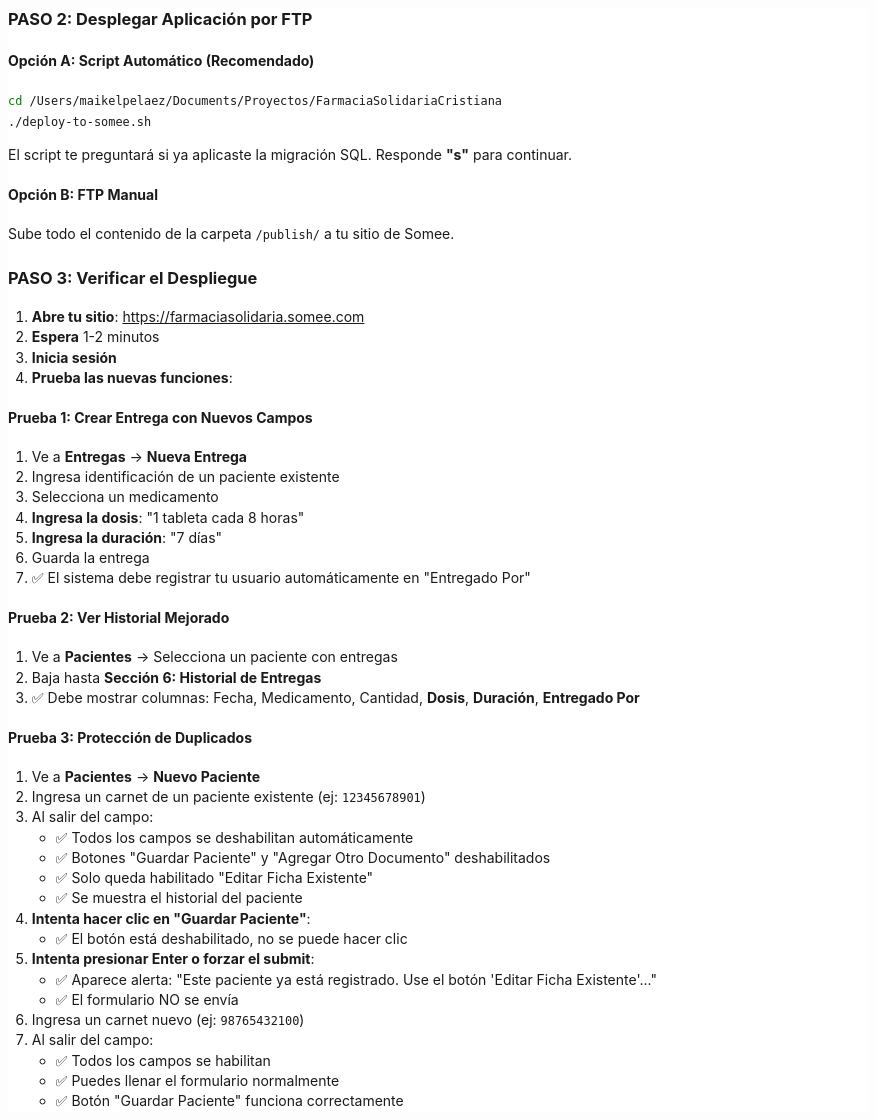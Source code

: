 ### PASO 2: Desplegar Aplicación por FTP

#### Opción A: Script Automático (Recomendado)

```bash
cd /Users/maikelpelaez/Documents/Proyectos/FarmaciaSolidariaCristiana
./deploy-to-somee.sh
```

El script te preguntará si ya aplicaste la migración SQL. Responde **"s"** para continuar.

#### Opción B: FTP Manual

Sube todo el contenido de la carpeta `/publish/` a tu sitio de Somee.

### PASO 3: Verificar el Despliegue

1. **Abre tu sitio**: https://farmaciasolidaria.somee.com
2. **Espera** 1-2 minutos
3. **Inicia sesión**
4. **Prueba las nuevas funciones**:

#### Prueba 1: Crear Entrega con Nuevos Campos
1. Ve a **Entregas** → **Nueva Entrega**
2. Ingresa identificación de un paciente existente
3. Selecciona un medicamento
4. **Ingresa la dosis**: "1 tableta cada 8 horas"
5. **Ingresa la duración**: "7 días"
6. Guarda la entrega
7. ✅ El sistema debe registrar tu usuario automáticamente en "Entregado Por"

#### Prueba 2: Ver Historial Mejorado
1. Ve a **Pacientes** → Selecciona un paciente con entregas
2. Baja hasta **Sección 6: Historial de Entregas**
3. ✅ Debe mostrar columnas: Fecha, Medicamento, Cantidad, **Dosis**, **Duración**, **Entregado Por**

#### Prueba 3: Protección de Duplicados
1. Ve a **Pacientes** → **Nuevo Paciente**
2. Ingresa un carnet de un paciente existente (ej: `12345678901`)
3. Al salir del campo:
   - ✅ Todos los campos se deshabilitan automáticamente
   - ✅ Botones "Guardar Paciente" y "Agregar Otro Documento" deshabilitados
   - ✅ Solo queda habilitado "Editar Ficha Existente"
   - ✅ Se muestra el historial del paciente
4. **Intenta hacer clic en "Guardar Paciente"**:
   - ✅ El botón está deshabilitado, no se puede hacer clic
5. **Intenta presionar Enter o forzar el submit**:
   - ✅ Aparece alerta: "Este paciente ya está registrado. Use el botón 'Editar Ficha Existente'..."
   - ✅ El formulario NO se envía
6. Ingresa un carnet nuevo (ej: `98765432100`)
7. Al salir del campo:
   - ✅ Todos los campos se habilitan
   - ✅ Puedes llenar el formulario normalmente
   - ✅ Botón "Guardar Paciente" funciona correctamente
